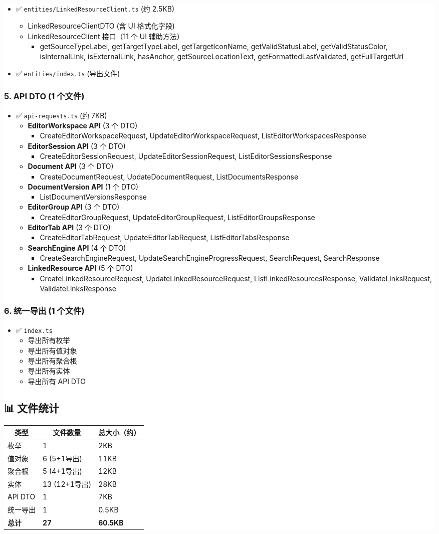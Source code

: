 - ✅ `entities/LinkedResourceClient.ts` (约 2.5KB)
  - LinkedResourceClientDTO (含 UI 格式化字段)
  - LinkedResourceClient 接口（11 个 UI 辅助方法）
    - getSourceTypeLabel, getTargetTypeLabel, getTargetIconName, getValidStatusLabel, getValidStatusColor, isInternalLink, isExternalLink, hasAnchor, getSourceLocationText, getFormattedLastValidated, getFullTargetUrl

- ✅ `entities/index.ts` (导出文件)

### 5. **API DTO** (1 个文件)

- ✅ `api-requests.ts` (约 7KB)
  - **EditorWorkspace API** (3 个 DTO)
    - CreateEditorWorkspaceRequest, UpdateEditorWorkspaceRequest, ListEditorWorkspacesResponse
  - **EditorSession API** (3 个 DTO)
    - CreateEditorSessionRequest, UpdateEditorSessionRequest, ListEditorSessionsResponse
  - **Document API** (3 个 DTO)
    - CreateDocumentRequest, UpdateDocumentRequest, ListDocumentsResponse
  - **DocumentVersion API** (1 个 DTO)
    - ListDocumentVersionsResponse
  - **EditorGroup API** (3 个 DTO)
    - CreateEditorGroupRequest, UpdateEditorGroupRequest, ListEditorGroupsResponse
  - **EditorTab API** (3 个 DTO)
    - CreateEditorTabRequest, UpdateEditorTabRequest, ListEditorTabsResponse
  - **SearchEngine API** (4 个 DTO)
    - CreateSearchEngineRequest, UpdateSearchEngineProgressRequest, SearchRequest, SearchResponse
  - **LinkedResource API** (5 个 DTO)
    - CreateLinkedResourceRequest, UpdateLinkedResourceRequest, ListLinkedResourcesResponse, ValidateLinksRequest, ValidateLinksResponse

### 6. **统一导出** (1 个文件)

- ✅ `index.ts`
  - 导出所有枚举
  - 导出所有值对象
  - 导出所有聚合根
  - 导出所有实体
  - 导出所有 API DTO

## 📊 文件统计

| 类型 | 文件数量 | 总大小（约） |
|-----|---------|------------|
| 枚举 | 1 | 2KB |
| 值对象 | 6 (5+1导出) | 11KB |
| 聚合根 | 5 (4+1导出) | 12KB |
| 实体 | 13 (12+1导出) | 28KB |
| API DTO | 1 | 7KB |
| 统一导出 | 1 | 0.5KB |
| **总计** | **27** | **60.5KB** |
